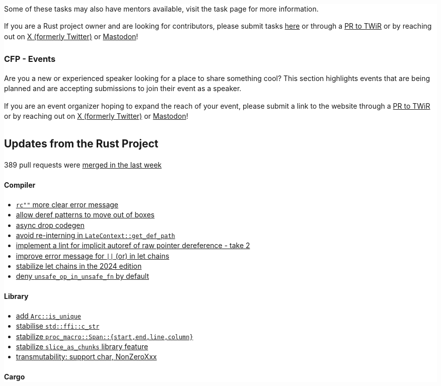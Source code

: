 Some of these tasks may also have mentors available, visit the task page for more information.





If you are a Rust project owner and are looking for contributors, please submit tasks [here][guidelines] or through a [PR to TWiR](https://github.com/rust-lang/this-week-in-rust) or by reaching out on [X (formerly Twitter)](https://x.com/ThisWeekInRust) or [Mastodon](https://mastodon.social/@thisweekinrust)!

[guidelines]:https://github.com/rust-lang/this-week-in-rust?tab=readme-ov-file#call-for-participation-guidelines

### CFP - Events

Are you a new or experienced speaker looking for a place to share something cool? This section highlights events that are being planned and are accepting submissions to join their event as a speaker.




If you are an event organizer hoping to expand the reach of your event, please submit a link to the website through a [PR to TWiR](https://github.com/rust-lang/this-week-in-rust) or by reaching out on [X (formerly Twitter)](https://x.com/ThisWeekInRust) or [Mastodon](https://mastodon.social/@thisweekinrust)!

## Updates from the Rust Project

389 pull requests were [merged in the last week][merged]

[merged]: https://github.com/search?q=is%3Apr+org%3Arust-lang+is%3Amerged+merged%3A2025-04-22..2025-04-29

#### Compiler

* [`rc""` more clear error message](https://github.com/rust-lang/rust/pull/140175)
* [allow deref patterns to move out of boxes](https://github.com/rust-lang/rust/pull/140022)
* [async drop codegen](https://github.com/rust-lang/rust/pull/123948)
* [avoid re-interning in `LateContext::get_def_path`](https://github.com/rust-lang/rust/pull/140345)
* [implement a lint for implicit autoref of raw pointer dereference - take 2](https://github.com/rust-lang/rust/pull/123239)
* [improve error message for `||` (or) in let chains](https://github.com/rust-lang/rust/pull/140272)
* [stabilize let chains in the 2024 edition](https://github.com/rust-lang/rust/pull/132833)
* [deny `unsafe_op_in_unsafe_fn` by default](https://github.com/rust-lang/compiler-builtins/pull/801)

#### Library

* [add `Arc::is_unique`](https://github.com/rust-lang/rust/pull/138939)
* [stabilise `std::ffi::c_str`](https://github.com/rust-lang/rust/pull/137439)
* [stabilize `proc_macro::Span::{start,end,line,column}`](https://github.com/rust-lang/rust/pull/139865)
* [stabilize `slice_as_chunks` library feature](https://github.com/rust-lang/rust/pull/139656)
* [transmutability: support char, NonZeroXxx](https://github.com/rust-lang/rust/pull/140215)

#### Cargo


[submit_crate]: https://users.rust-lang.org/t/crate-of-the-week/2704
[calendar]: https://www.google.com/calendar/embed?src=apd9vmbc22egenmtu5l6c5jbfc%40group.calendar.google.com
[community]: mailto:community-team@rust-lang.org